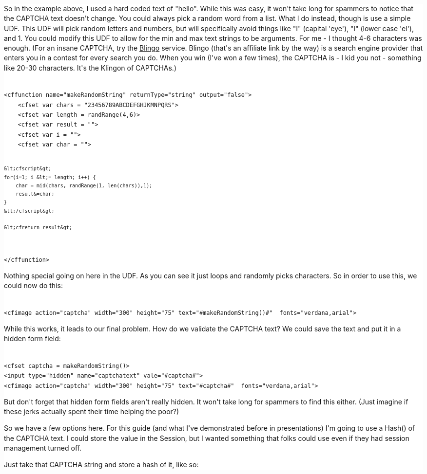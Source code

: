 So in the example above, I used a hard coded text of "hello". While this was easy, it won't take long for spammers to notice that the CAPTCHA text doesn't change. You could always pick a random word from a list. What I do instead, though is use a simple UDF. This UDF will pick random letters and numbers, but will specifically avoid things like "I" (capital 'eye'), "l" (lower case 'el'), and 1. You could modify this UDF to allow for the min and max text strings to be arguments. For me - I thought 4-6 characters was enough. (For an insane CAPTCHA, try the <a href="http://www.blingo.com/friends?ref=b2e3vX853JyHUJuneayprdFK800">Blingo</a> service. Blingo (that's an affiliate link by the way) is a search engine provider that enters you in a contest for every search you do. When you win (I've won a few times), the CAPTCHA is - I kid you not - something like 20-30 characters. It's the Klingon of CAPTCHAs.)

<code>
&lt;cffunction name="makeRandomString" returnType="string" output="false"&gt;
	&lt;cfset var chars = "23456789ABCDEFGHJKMNPQRS"&gt;
	&lt;cfset var length = randRange(4,6)&gt;
	&lt;cfset var result = ""&gt;
	&lt;cfset var i = ""&gt;
	&lt;cfset var char = ""&gt;
	
	&lt;cfscript&gt;
	for(i=1; i &lt;= length; i++) {
		char = mid(chars, randRange(1, len(chars)),1);
		result&=char;
	}
	&lt;/cfscript&gt;
		
	&lt;cfreturn result&gt;
&lt;/cffunction&gt;
</code>

Nothing special going on here in the UDF. As you can see it just loops and randomly picks characters. So in order to use this, we could now do this:

<code>
&lt;cfimage action="captcha" width="300" height="75" text="#makeRandomString()#"  fonts="verdana,arial"&gt;
</code>

While this works, it leads to our final problem. How do we validate the CAPTCHA text? We could save the text and put it in a hidden form field:

<code>
&lt;cfset captcha = makeRandomString()&gt;
&lt;input type="hidden" name="captchatext" vale="#captcha#"&gt;
&lt;cfimage action="captcha" width="300" height="75" text="#captcha#"  fonts="verdana,arial"&gt;
</code>

But don't forget that hidden form fields aren't really hidden. It won't take long for spammers to find this either. (Just imagine if these jerks actually spent their time helping the poor?) 

So we have a few options here. For this guide (and what I've demonstrated before in presentations) I'm going to use a Hash() of the CAPTCHA text. I could store the value in the Session, but I wanted something that folks could use even if they had session management turned off. 

Just take that CAPTCHA string and store a hash of it, like so:

